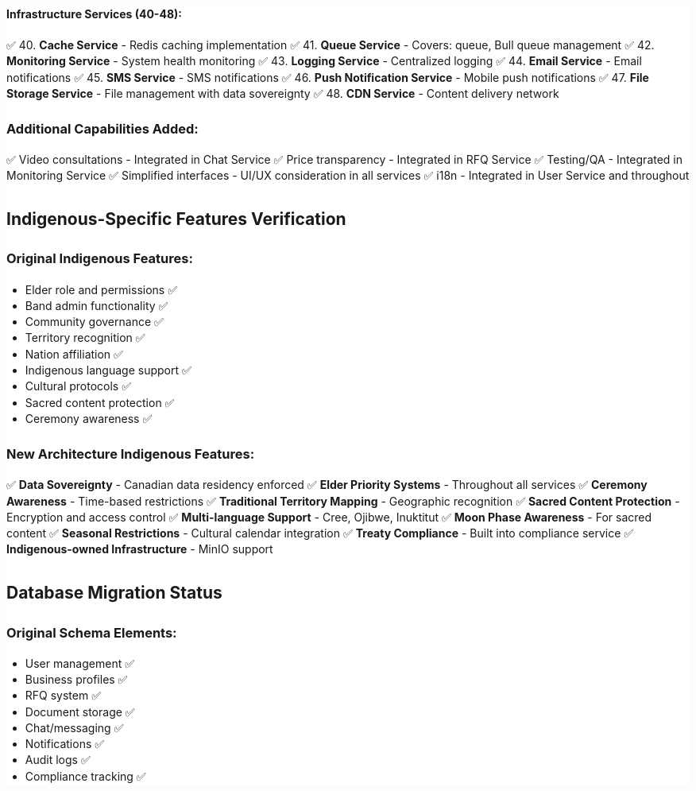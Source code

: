 #### Infrastructure Services (40-48):
✅ 40. **Cache Service** - Redis caching implementation
✅ 41. **Queue Service** - Covers: queue, Bull queue management
✅ 42. **Monitoring Service** - System health monitoring
✅ 43. **Logging Service** - Centralized logging
✅ 44. **Email Service** - Email notifications
✅ 45. **SMS Service** - SMS notifications
✅ 46. **Push Notification Service** - Mobile push notifications
✅ 47. **File Storage Service** - File management with data sovereignty
✅ 48. **CDN Service** - Content delivery network

### Additional Capabilities Added:
✅ Video consultations - Integrated in Chat Service
✅ Price transparency - Integrated in RFQ Service
✅ Testing/QA - Integrated in Monitoring Service
✅ Simplified interfaces - UI/UX consideration in all services
✅ i18n - Integrated in User Service and throughout

## Indigenous-Specific Features Verification

### Original Indigenous Features:
- Elder role and permissions ✅
- Band admin functionality ✅
- Community governance ✅
- Territory recognition ✅
- Nation affiliation ✅
- Indigenous language support ✅
- Cultural protocols ✅
- Sacred content protection ✅
- Ceremony awareness ✅

### New Architecture Indigenous Features:
✅ **Data Sovereignty** - Canadian data residency enforced
✅ **Elder Priority Systems** - Throughout all services
✅ **Ceremony Awareness** - Time-based restrictions
✅ **Traditional Territory Mapping** - Geographic recognition
✅ **Sacred Content Protection** - Encryption and access control
✅ **Multi-language Support** - Cree, Ojibwe, Inuktitut
✅ **Moon Phase Awareness** - For sacred content
✅ **Seasonal Restrictions** - Cultural calendar integration
✅ **Treaty Compliance** - Built into compliance service
✅ **Indigenous-owned Infrastructure** - MinIO support

## Database Migration Status

### Original Schema Elements:
- User management ✅
- Business profiles ✅
- RFQ system ✅
- Document storage ✅
- Chat/messaging ✅
- Notifications ✅
- Audit logs ✅
- Compliance tracking ✅
